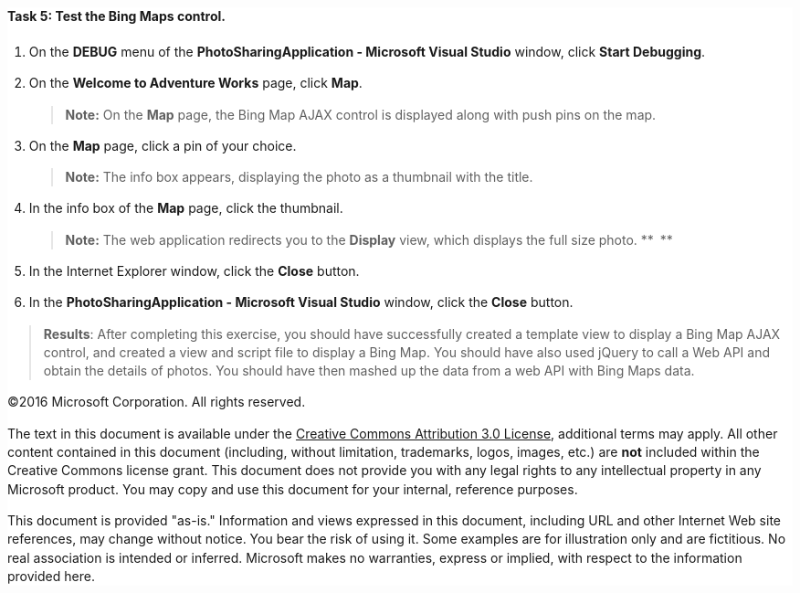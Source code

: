 #### Task 5: Test the Bing Maps control.

1. On the **DEBUG** menu of the **PhotoSharingApplication - Microsoft Visual Studio** window, click **Start Debugging**.
2. On the **Welcome to Adventure Works** page, click **Map**.

    >**Note:** On the **Map** page, the Bing Map AJAX control is displayed along with push pins on the map.

3. On the **Map** page, click a pin of your choice.

    >**Note:** The info box appears, displaying the photo as a thumbnail with the title.

4. In the info box of the **Map** page, click the thumbnail.

    >**Note:** The web application redirects you to the **Display** view, which displays the full size photo. ** **

5. In the Internet Explorer window, click the **Close** button.
6. In the **PhotoSharingApplication - Microsoft Visual Studio** window, click the **Close** button.

>**Results**: After completing this exercise, you should have successfully created a template view to display a Bing Map AJAX control, and created a view and script file to display a Bing Map. You should have also used jQuery to call a Web API and obtain the details of photos. You should have then mashed up the data from a web API with Bing Maps data.

©2016 Microsoft Corporation. All rights reserved.

The text in this document is available under the  [Creative Commons Attribution 3.0 License](https://creativecommons.org/licenses/by/3.0/legalcode), additional terms may apply. All other content contained in this document (including, without limitation, trademarks, logos, images, etc.) are  **not**  included within the Creative Commons license grant. This document does not provide you with any legal rights to any intellectual property in any Microsoft product. You may copy and use this document for your internal, reference purposes.

This document is provided &quot;as-is.&quot; Information and views expressed in this document, including URL and other Internet Web site references, may change without notice. You bear the risk of using it. Some examples are for illustration only and are fictitious. No real association is intended or inferred. Microsoft makes no warranties, express or implied, with respect to the information provided here.
